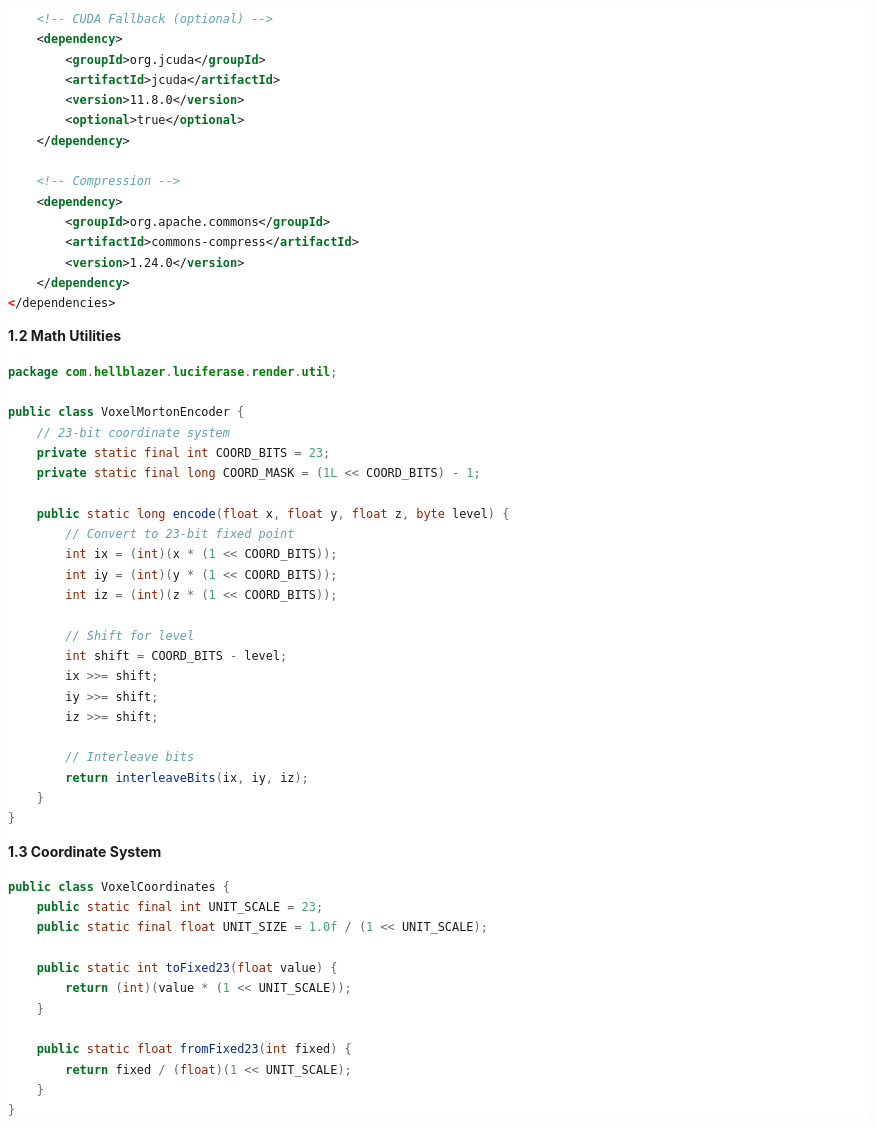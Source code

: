 ```xml
    <!-- CUDA Fallback (optional) -->
    <dependency>
        <groupId>org.jcuda</groupId>
        <artifactId>jcuda</artifactId>
        <version>11.8.0</version>
        <optional>true</optional>
    </dependency>
    
    <!-- Compression -->
    <dependency>
        <groupId>org.apache.commons</groupId>
        <artifactId>commons-compress</artifactId>
        <version>1.24.0</version>
    </dependency>
</dependencies>
```

**1.2 Math Utilities**
```java
package com.hellblazer.luciferase.render.util;

public class VoxelMortonEncoder {
    // 23-bit coordinate system
    private static final int COORD_BITS = 23;
    private static final long COORD_MASK = (1L << COORD_BITS) - 1;
    
    public static long encode(float x, float y, float z, byte level) {
        // Convert to 23-bit fixed point
        int ix = (int)(x * (1 << COORD_BITS));
        int iy = (int)(y * (1 << COORD_BITS));
        int iz = (int)(z * (1 << COORD_BITS));
        
        // Shift for level
        int shift = COORD_BITS - level;
        ix >>= shift;
        iy >>= shift;
        iz >>= shift;
        
        // Interleave bits
        return interleaveBits(ix, iy, iz);
    }
}
```

**1.3 Coordinate System**
```java
public class VoxelCoordinates {
    public static final int UNIT_SCALE = 23;
    public static final float UNIT_SIZE = 1.0f / (1 << UNIT_SCALE);
    
    public static int toFixed23(float value) {
        return (int)(value * (1 << UNIT_SCALE));
    }
    
    public static float fromFixed23(int fixed) {
        return fixed / (float)(1 << UNIT_SCALE);
    }
}
```

